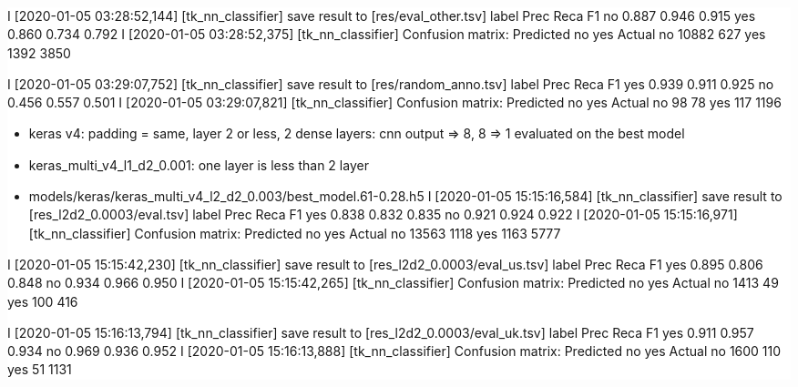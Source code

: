 I [2020-01-05 03:28:52,144] [tk_nn_classifier] save result to [res/eval_other.tsv]
label   Prec    Reca     F1
 no     0.887   0.946   0.915
 yes    0.860   0.734   0.792
I [2020-01-05 03:28:52,375] [tk_nn_classifier] Confusion matrix:
Predicted     no   yes
Actual
no         10882   627
yes         1392  3850

I [2020-01-05 03:29:07,752] [tk_nn_classifier] save result to [res/random_anno.tsv]
label   Prec    Reca     F1
 yes    0.939   0.911   0.925
 no     0.456   0.557   0.501
I [2020-01-05 03:29:07,821] [tk_nn_classifier] Confusion matrix:
Predicted   no   yes
Actual
no          98    78
yes        117  1196


* keras v4:
  padding = same,
  layer 2 or less,
  2 dense layers: cnn output => 8, 8 => 1
  evaluated on the best model

- keras_multi_v4_l1_d2_0.001: one layer is less than 2 layer

-   models/keras/keras_multi_v4_l2_d2_0.003/best_model.61-0.28.h5
I [2020-01-05 15:15:16,584] [tk_nn_classifier] save result to [res_l2d2_0.0003/eval.tsv]
label   Prec    Reca     F1
 yes    0.838   0.832   0.835
 no     0.921   0.924   0.922
I [2020-01-05 15:15:16,971] [tk_nn_classifier] Confusion matrix:
Predicted     no   yes
Actual
no         13563  1118
yes         1163  5777

I [2020-01-05 15:15:42,230] [tk_nn_classifier] save result to [res_l2d2_0.0003/eval_us.tsv]
label   Prec    Reca     F1
 yes    0.895   0.806   0.848
 no     0.934   0.966   0.950
I [2020-01-05 15:15:42,265] [tk_nn_classifier] Confusion matrix:
Predicted    no  yes
Actual
no         1413   49
yes         100  416

I [2020-01-05 15:16:13,794] [tk_nn_classifier] save result to [res_l2d2_0.0003/eval_uk.tsv]
label   Prec    Reca     F1
 yes    0.911   0.957   0.934
 no     0.969   0.936   0.952
I [2020-01-05 15:16:13,888] [tk_nn_classifier] Confusion matrix:
Predicted    no   yes
Actual
no         1600   110
yes          51  1131
